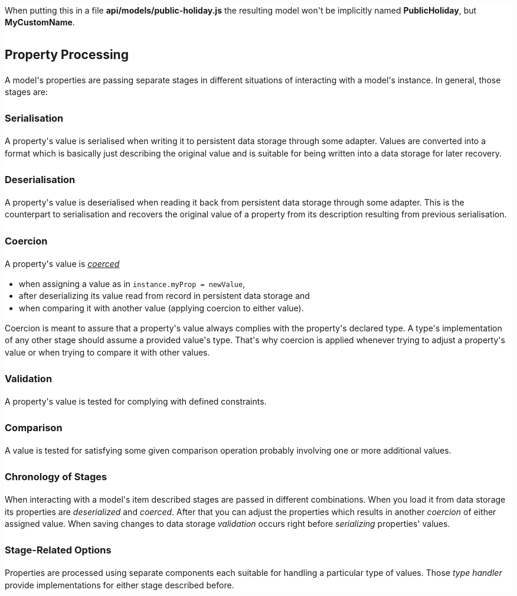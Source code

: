 When putting this in a file **api/models/public-holiday.js** the resulting model won't be implicitly named **PublicHoliday**, but **MyCustomName**.


## Property Processing

A model's properties are passing separate stages in different situations of interacting with a model's instance. In general, those stages are:

### Serialisation

A property's value is serialised when writing it to persistent data storage through some adapter. Values are converted into a format which is basically just describing the original value and is suitable for being written into a data storage for later recovery.

### Deserialisation

A property's value is deserialised when reading it back from persistent data storage through some adapter. This is the counterpart to serialisation and recovers the original value of a property from its description resulting from previous serialisation.

### Coercion

A property's value is [_coerced_](https://en.wikipedia.org/wiki/Type_conversion)

  * when assigning a value as in `instance.myProp = newValue`,
  * after deserializing its value read from record in persistent data storage and
  * when comparing it with another value (applying coercion to either value).
  
Coercion is meant to assure that a property's value always complies with the property's declared type. A type's implementation of any other stage should assume a provided value's type. That's why coercion is applied whenever trying to adjust a property's value or when trying to compare it with other values.

### Validation

A property's value is tested for complying with defined constraints.

### Comparison

A value is tested for satisfying some given comparison operation probably involving one or more additional values.

### Chronology of Stages

When interacting with a model's item described stages are passed in different combinations. When you load it from data storage its properties are _deserialized_ and _coerced_. After that you can adjust the properties which results in another _coercion_ of either assigned value. When saving changes to data storage _validation_ occurs right before _serializing_ properties' values.

### Stage-Related Options

Properties are processed using separate components each suitable for handling a particular type of values. Those _type handler_ provide implementations for either stage described before. 
